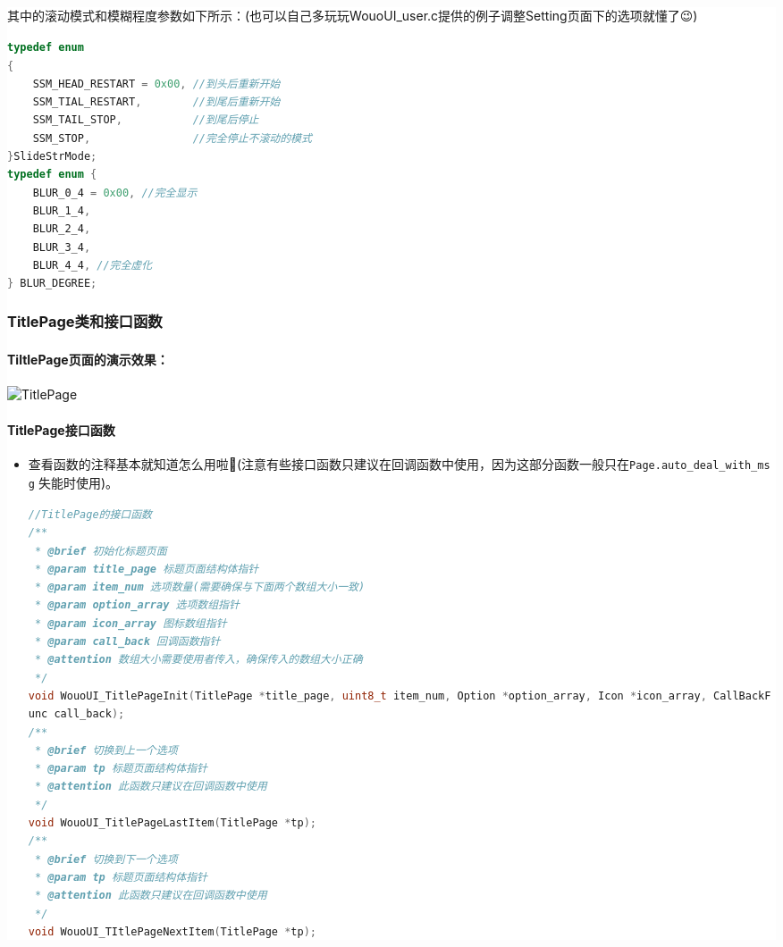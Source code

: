 其中的滚动模式和模糊程度参数如下所示：(也可以自己多玩玩WouoUI_user.c提供的例子调整Setting页面下的选项就懂了😉)

```C
typedef enum
{
    SSM_HEAD_RESTART = 0x00, //到头后重新开始
    SSM_TIAL_RESTART,        //到尾后重新开始
    SSM_TAIL_STOP,           //到尾后停止
    SSM_STOP,                //完全停止不滚动的模式
}SlideStrMode;
typedef enum {
    BLUR_0_4 = 0x00, //完全显示
    BLUR_1_4,
    BLUR_2_4,
    BLUR_3_4,
    BLUR_4_4, //完全虚化
} BLUR_DEGREE;
```

### TitlePage类和接口函数

#### TiltlePage页面的演示效果：

![TitlePage](https://sheep-photo.oss-cn-shenzhen.aliyuncs.com/img/TitlePage.gif)

#### TitlePage接口函数

- 查看函数的注释基本就知道怎么用啦🤣(注意有些接口函数只建议在回调函数中使用，因为这部分函数一般只在`Page.auto_deal_with_msg` 失能时使用)。

  ```c
  //TitlePage的接口函数
  /**
   * @brief 初始化标题页面
   * @param title_page 标题页面结构体指针
   * @param item_num 选项数量(需要确保与下面两个数组大小一致)
   * @param option_array 选项数组指针
   * @param icon_array 图标数组指针
   * @param call_back 回调函数指针
   * @attention 数组大小需要使用者传入，确保传入的数组大小正确
   */
  void WouoUI_TitlePageInit(TitlePage *title_page, uint8_t item_num, Option *option_array, Icon *icon_array, CallBackFunc call_back);
  /**
   * @brief 切换到上一个选项
   * @param tp 标题页面结构体指针
   * @attention 此函数只建议在回调函数中使用 
   */
  void WouoUI_TitlePageLastItem(TitlePage *tp);
  /**
   * @brief 切换到下一个选项
   * @param tp 标题页面结构体指针
   * @attention 此函数只建议在回调函数中使用 
   */
  void WouoUI_TItlePageNextItem(TitlePage *tp);
  ```
